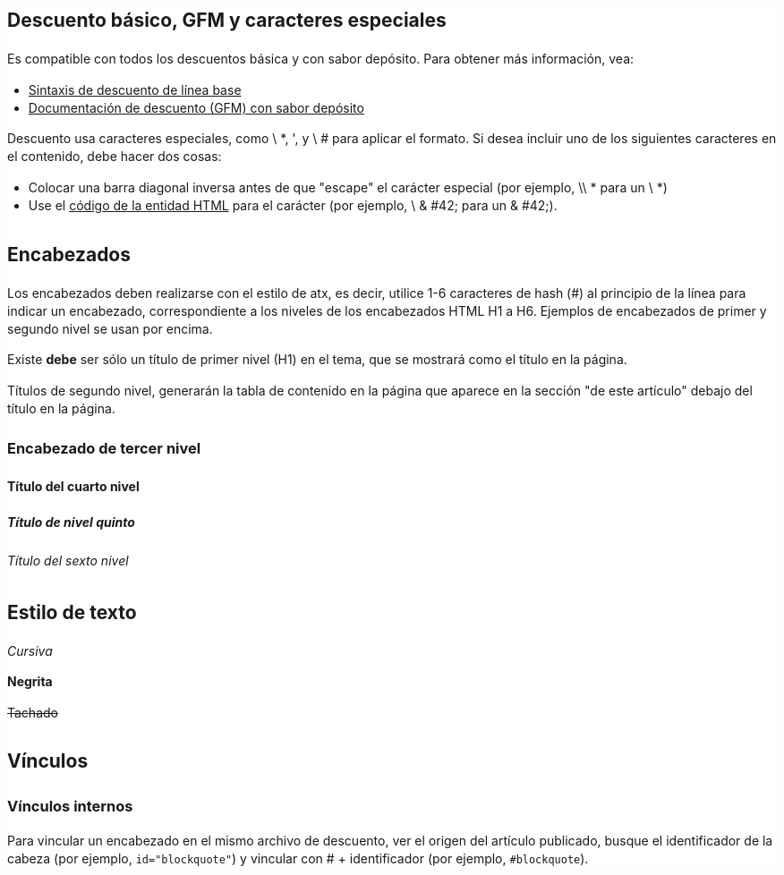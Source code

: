 ## <a name="basic-markdown-gfm-and-special-characters"></a>Descuento básico, GFM y caracteres especiales

Es compatible con todos los descuentos básica y con sabor depósito. Para obtener más información, vea:

- [Sintaxis de descuento de línea base](https://daringfireball.net/projects/markdown/syntax)
- [Documentación de descuento (GFM) con sabor depósito](https://guides.github.com/features/mastering-markdown)

Descuento usa caracteres especiales, como \ *, \', y \ # para aplicar el formato. Si desea incluir uno de los siguientes caracteres en el contenido, debe hacer dos cosas:

- Colocar una barra diagonal inversa antes de que "escape" el carácter especial (por ejemplo, \\\ * para un \ *)
- Use el [código de la entidad HTML](http://www.ascii.cl/htmlcodes.htm) para el carácter (por ejemplo, \ & \#42\; para un & #42;).

## <a name="headings"></a>Encabezados

Los encabezados deben realizarse con el estilo de atx, es decir, utilice 1-6 caracteres de hash (#) al principio de la línea para indicar un encabezado, correspondiente a los niveles de los encabezados HTML H1 a H6. Ejemplos de encabezados de primer y segundo nivel se usan por encima. 

Existe **debe** ser sólo un título de primer nivel (H1) en el tema, que se mostrará como el título en la página.  

Títulos de segundo nivel, generarán la tabla de contenido en la página que aparece en la sección "de este artículo" debajo del título en la página.

### <a name="third-level-heading"></a>Encabezado de tercer nivel
#### <a name="fourth-level-heading"></a>Título del cuarto nivel
##### <a name="fifth-level-heading"></a>Título de nivel quinto
###### <a name="sixth-level-heading"></a>Título del sexto nivel

## <a name="text-styling"></a>Estilo de texto

*Cursiva* 

**Negrita** 

~~Tachado~~

## <a name="links"></a>Vínculos

### <a name="internal-links"></a>Vínculos internos

Para vincular un encabezado en el mismo archivo de descuento, ver el origen del artículo publicado, busque el identificador de la cabeza (por ejemplo, `id="blockquote"`) y vincular con # + identificador (por ejemplo, `#blockquote`).
